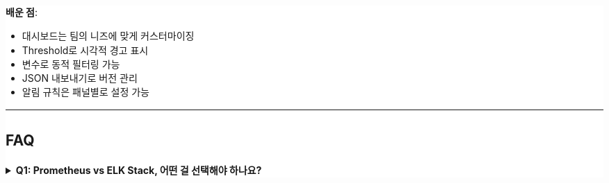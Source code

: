 **배운 점**:
- 대시보드는 팀의 니즈에 맞게 커스터마이징
- Threshold로 시각적 경고 표시
- 변수로 동적 필터링 가능
- JSON 내보내기로 버전 관리
- 알림 규칙은 패널별로 설정 가능

---

## FAQ

<details>
<summary><strong>Q1: Prometheus vs ELK Stack, 어떤 걸 선택해야 하나요?</strong></summary>

**A**: **용도에 따라 다릅니다!** 둘 다 쓰는 것도 좋은 선택입니다.

**상세 비교**:

| 항목 | Prometheus + Grafana | ELK Stack |
|------|----------------------|-----------|
| **주 용도** | 메트릭 모니터링 (숫자) | 로그 수집 및 분석 (텍스트) |
| **데이터 형식** | Time-series (시계열) | JSON 로그 |
| **쿼리 언어** | PromQL | Lucene query / KQL |
| **시각화** | Grafana | Kibana |
| **장점** | 가볍고 빠름, 메트릭 특화 | 강력한 로그 검색, 풀텍스트 분석 |
| **단점** | 로그 분석 약함 | 무거움, 리소스 많이 사용 |
| **설치 난이도** | 쉬움 ⭐⭐☆☆☆ | 어려움 ⭐⭐⭐⭐☆ |
| **리소스 사용** | 적음 (1GB 이하) | 많음 (4GB 이상) |

**사용 사례별 권장**:

**케이스 1: 작은 프로젝트 (5개 이하 서비스)**
```
✅ Prometheus + Grafana
- 이유: 가볍고 설치 쉬움
- 설정: docker-compose up 한 번이면 끝
```

**케이스 2: 대규모 프로젝트 (10개 이상 서비스)**
```
✅ Prometheus + Grafana (메트릭)
✅ ELK Stack (로그)
- 이유: 각자 장점이 명확
- Prometheus: CPU/메모리/네트워크 모니터링
- ELK: 에러 로그 분석, 검색
```

**케이스 3: AWS/GCP 사용 중**
```
✅ 클라우드 네이티브 도구
- AWS: CloudWatch
- GCP: Cloud Monitoring
- 이유: 통합 관리, 추가 인프라 불필요
```
